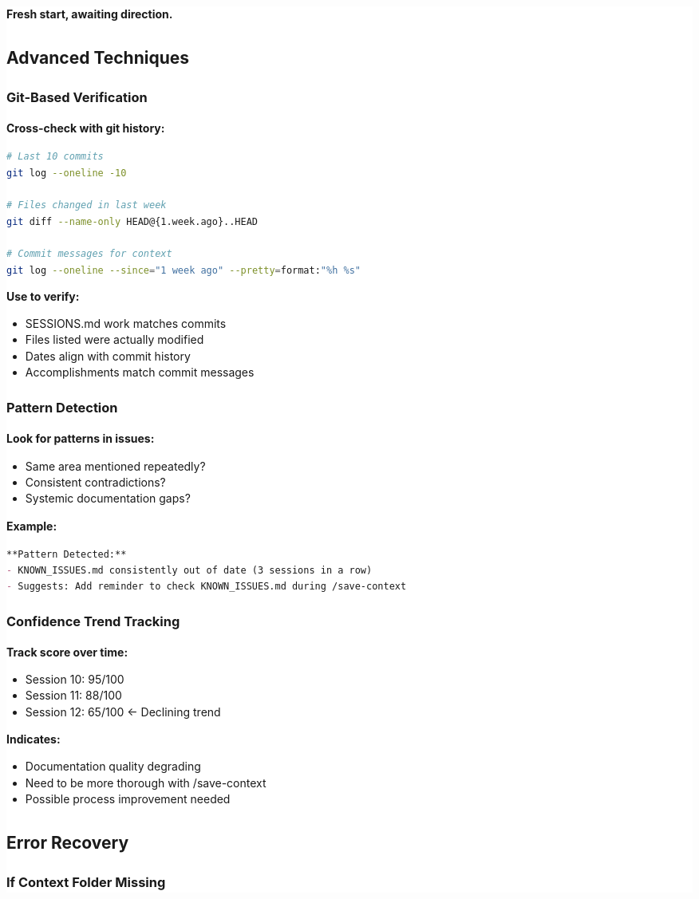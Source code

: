 **Fresh start, awaiting direction.**

## Advanced Techniques

### Git-Based Verification

**Cross-check with git history:**
```bash
# Last 10 commits
git log --oneline -10

# Files changed in last week
git diff --name-only HEAD@{1.week.ago}..HEAD

# Commit messages for context
git log --oneline --since="1 week ago" --pretty=format:"%h %s"
```

**Use to verify:**
- SESSIONS.md work matches commits
- Files listed were actually modified
- Dates align with commit history
- Accomplishments match commit messages

### Pattern Detection

**Look for patterns in issues:**
- Same area mentioned repeatedly?
- Consistent contradictions?
- Systemic documentation gaps?

**Example:**
```markdown
**Pattern Detected:**
- KNOWN_ISSUES.md consistently out of date (3 sessions in a row)
- Suggests: Add reminder to check KNOWN_ISSUES.md during /save-context
```

### Confidence Trend Tracking

**Track score over time:**
- Session 10: 95/100
- Session 11: 88/100
- Session 12: 65/100 ← Declining trend

**Indicates:**
- Documentation quality degrading
- Need to be more thorough with /save-context
- Possible process improvement needed

## Error Recovery

### If Context Folder Missing
